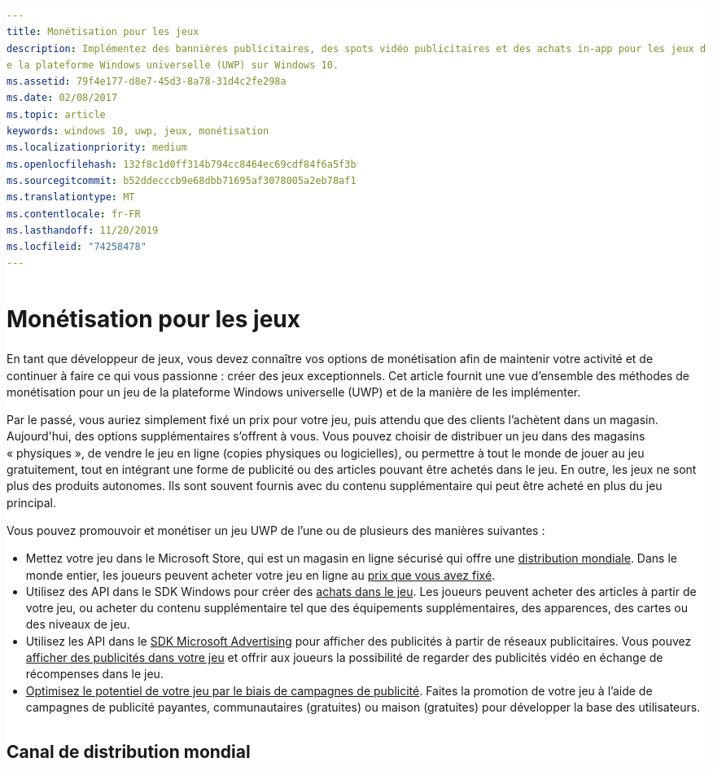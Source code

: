 ```yaml
---
title: Monétisation pour les jeux
description: Implémentez des bannières publicitaires, des spots vidéo publicitaires et des achats in-app pour les jeux de la plateforme Windows universelle (UWP) sur Windows 10.
ms.assetid: 79f4e177-d8e7-45d3-8a78-31d4c2fe298a
ms.date: 02/08/2017
ms.topic: article
keywords: windows 10, uwp, jeux, monétisation
ms.localizationpriority: medium
ms.openlocfilehash: 132f8c1d0ff314b794cc8464ec69cdf84f6a5f3b
ms.sourcegitcommit: b52ddecccb9e68dbb71695af3078005a2eb78af1
ms.translationtype: MT
ms.contentlocale: fr-FR
ms.lasthandoff: 11/20/2019
ms.locfileid: "74258478"
---
```

#  <a name="monetization-for-games"></a>Monétisation pour les jeux

En tant que développeur de jeux, vous devez connaître vos options de monétisation afin de maintenir votre activité et de continuer à faire ce qui vous passionne : créer des jeux exceptionnels. Cet article fournit une vue d’ensemble des méthodes de monétisation pour un jeu de la plateforme Windows universelle (UWP) et de la manière de les implémenter.

Par le passé, vous auriez simplement fixé un prix pour votre jeu, puis attendu que des clients l’achètent dans un magasin. Aujourd'hui, des options supplémentaires s’offrent à vous. Vous pouvez choisir de distribuer un jeu dans des magasins « physiques », de vendre le jeu en ligne (copies physiques ou logicielles), ou permettre à tout le monde de jouer au jeu gratuitement, tout en intégrant une forme de publicité ou des articles pouvant être achetés dans le jeu. En outre, les jeux ne sont plus des produits autonomes. Ils sont souvent fournis avec du contenu supplémentaire qui peut être acheté en plus du jeu principal.

Vous pouvez promouvoir et monétiser un jeu UWP de l’une ou de plusieurs des manières suivantes :
* Mettez votre jeu dans le Microsoft Store, qui est un magasin en ligne sécurisé qui offre une [distribution mondiale](#worldwide-distribution-channel). Dans le monde entier, les joueurs peuvent acheter votre jeu en ligne au [prix que vous avez fixé](#set-a-price-for-your-game).
* Utilisez des API dans le SDK Windows pour créer des [achats dans le jeu](#in-game-purchases). Les joueurs peuvent acheter des articles à partir de votre jeu, ou acheter du contenu supplémentaire tel que des équipements supplémentaires, des apparences, des cartes ou des niveaux de jeu.
* Utilisez les API dans le [SDK Microsoft Advertising](https://marketplace.visualstudio.com/items?itemName=AdMediator.MicrosoftAdvertisingSDK) pour afficher des publicités à partir de réseaux publicitaires. Vous pouvez [afficher des publicités dans votre jeu](#display-ads-in-your-game) et offrir aux joueurs la possibilité de regarder des publicités vidéo en échange de récompenses dans le jeu.
* [Optimisez le potentiel de votre jeu par le biais de campagnes de publicité](#maximize-your-games-potential-through-ad-campaigns). Faites la promotion de votre jeu à l’aide de campagnes de publicité payantes, communautaires (gratuites) ou maison (gratuites) pour développer la base des utilisateurs.

## <a name="worldwide-distribution-channel"></a>Canal de distribution mondial
